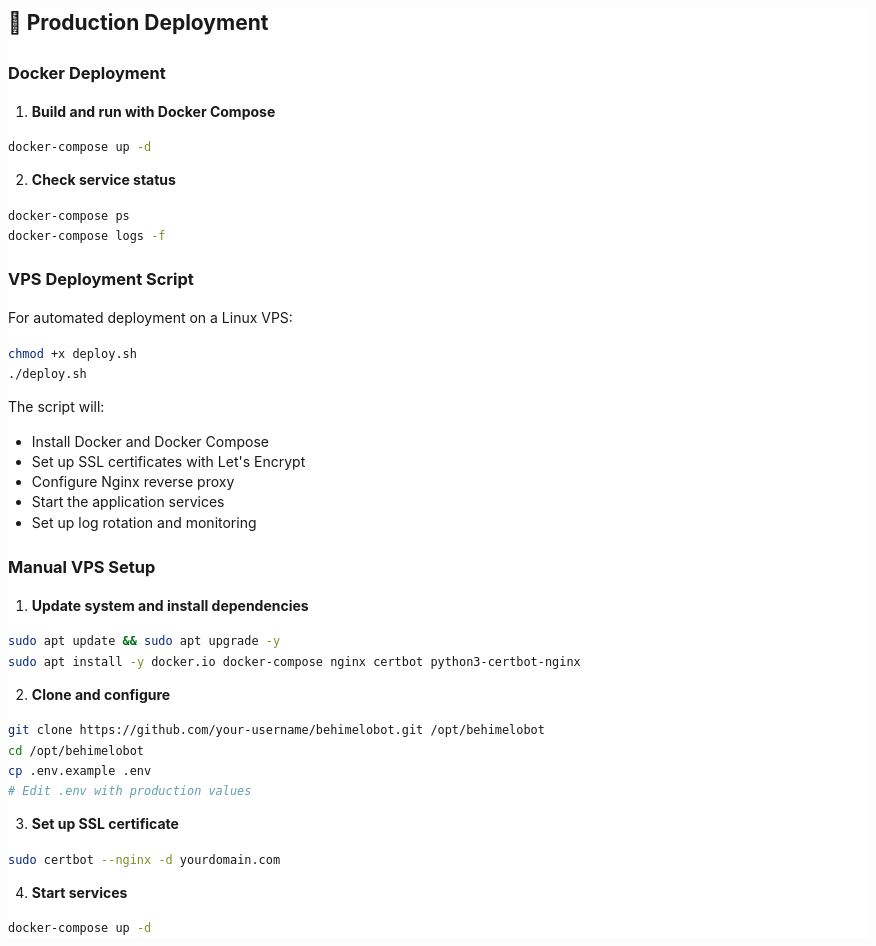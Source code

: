 ```
```

## 🚀 Production Deployment

### Docker Deployment

1. **Build and run with Docker Compose**
```bash
docker-compose up -d
```

2. **Check service status**
```bash
docker-compose ps
docker-compose logs -f
```

### VPS Deployment Script

For automated deployment on a Linux VPS:

```bash
chmod +x deploy.sh
./deploy.sh
```

The script will:
- Install Docker and Docker Compose
- Set up SSL certificates with Let's Encrypt
- Configure Nginx reverse proxy
- Start the application services
- Set up log rotation and monitoring

### Manual VPS Setup

1. **Update system and install dependencies**
```bash
sudo apt update && sudo apt upgrade -y
sudo apt install -y docker.io docker-compose nginx certbot python3-certbot-nginx
```

2. **Clone and configure**
```bash
git clone https://github.com/your-username/behimelobot.git /opt/behimelobot
cd /opt/behimelobot
cp .env.example .env
# Edit .env with production values
```

3. **Set up SSL certificate**
```bash
sudo certbot --nginx -d yourdomain.com
```

4. **Start services**
```bash
docker-compose up -d
```
